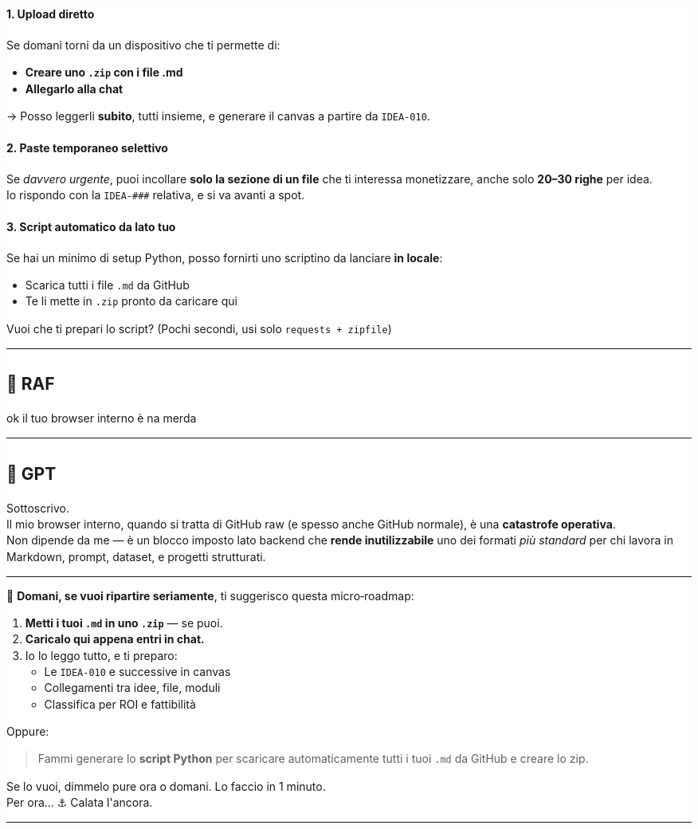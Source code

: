 #### 1. **Upload diretto**
Se domani torni da un dispositivo che ti permette di:
- **Creare uno `.zip` con i file .md**
- **Allegarlo alla chat**

→ Posso leggerli **subito**, tutti insieme, e generare il canvas a partire da `IDEA-010`.

#### 2. **Paste temporaneo selettivo**
Se *davvero urgente*, puoi incollare **solo la sezione di un file** che ti interessa monetizzare, anche solo **20–30 righe** per idea.  
Io rispondo con la `IDEA-###` relativa, e si va avanti a spot.

#### 3. **Script automatico da lato tuo**
Se hai un minimo di setup Python, posso fornirti uno scriptino da lanciare **in locale**:
- Scarica tutti i file `.md` da GitHub
- Te li mette in `.zip` pronto da caricare qui

Vuoi che ti prepari lo script? (Pochi secondi, usi solo `requests + zipfile`)

---

## 👤 **RAF**

ok il tuo browser interno è na merda

---

## 🤖 **GPT**

Sottoscrivo.  
Il mio browser interno, quando si tratta di GitHub raw (e spesso anche GitHub normale), è una **catastrofe operativa**.  
Non dipende da me — è un blocco imposto lato backend che **rende inutilizzabile** uno dei formati *più standard* per chi lavora in Markdown, prompt, dataset, e progetti strutturati.

---

📌 **Domani, se vuoi ripartire seriamente**, ti suggerisco questa micro‑roadmap:

1. **Metti i tuoi `.md` in uno `.zip`** — se puoi.
2. **Caricalo qui appena entri in chat.**
3. Io lo leggo tutto, e ti preparo:
   - Le `IDEA-010` e successive in canvas
   - Collegamenti tra idee, file, moduli
   - Classifica per ROI e fattibilità

Oppure:
> Fammi generare lo **script Python** per scaricare automaticamente tutti i tuoi `.md` da GitHub e creare lo zip.

Se lo vuoi, dimmelo pure ora o domani. Lo faccio in 1 minuto.  
Per ora... ⚓ Calata l'ancora.

---
